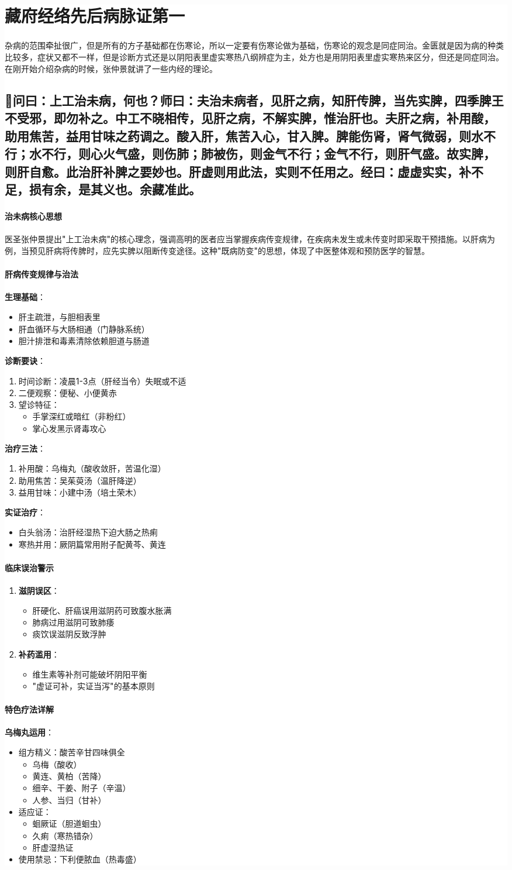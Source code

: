 # 藏府经络先后病脉证第一


杂病的范围牵扯很广，但是所有的方子基础都在伤寒论，所以一定要有伤寒论做为基础，伤寒论的观念是同症同治。金匮就是因为病的种类比较多，症状又都不一样，但是诊断方式还是以阴阳表里虚实寒热八纲辨症为主，处方也是用阴阳表里虚实寒热来区分，但还是同症同治。在刚开始介绍杂病的时候，张仲景就讲了一些内经的理论。



## 📜问曰：上工治未病，何也？师曰：夫治未病者，见肝之病，知肝传脾，当先实脾，四季脾王不受邪，即勿补之。中工不晓相传，见肝之病，不解实脾，惟治肝也。夫肝之病，补用酸，助用焦苦，益用甘味之药调之。酸入肝，焦苦入心，甘入脾。脾能伤肾，肾气微弱，则水不行；水不行，则心火气盛，则伤肺；肺被伤，则金气不行；金气不行，则肝气盛。故实脾，则肝自愈。此治肝补脾之要妙也。肝虚则用此法，实则不任用之。经曰：虚虚实实，补不足，损有余，是其义也。余藏准此。

#### 治未病核心思想
医圣张仲景提出"上工治未病"的核心理念，强调高明的医者应当掌握疾病传变规律，在疾病未发生或未传变时即采取干预措施。以肝病为例，当预见肝病将传脾时，应先实脾以阻断传变途径。这种"既病防变"的思想，体现了中医整体观和预防医学的智慧。

#### 肝病传变规律与治法
**生理基础**：
- 肝主疏泄，与胆相表里
- 肝血循环与大肠相通（门静脉系统）
- 胆汁排泄和毒素清除依赖胆道与肠道

**诊断要诀**：
1. 时间诊断：凌晨1-3点（肝经当令）失眠或不适
2. 二便观察：便秘、小便黄赤
3. 望诊特征：
   - 手掌深红或暗红（非粉红）
   - 掌心发黑示肾毒攻心

**治疗三法**：
1. 补用酸：乌梅丸（酸收敛肝，苦温化湿）
2. 助用焦苦：吴茱萸汤（温肝降逆）
3. 益用甘味：小建中汤（培土荣木）

**实证治疗**：
- 白头翁汤：治肝经湿热下迫大肠之热痢
- 寒热并用：厥阴篇常用附子配黄芩、黄连

#### 临床误治警示
1. **滋阴误区**：
   - 肝硬化、肝癌误用滋阴药可致腹水胀满
   - 肺病过用滋阴可致肺痿
   - 痰饮误滋阴反致浮肿

2. **补药滥用**：
   - 维生素等补剂可能破坏阴阳平衡
   - "虚证可补，实证当泻"的基本原则

#### 特色疗法详解
**乌梅丸运用**：
- 组方精义：酸苦辛甘四味俱全
   * 乌梅（酸收）
   * 黄连、黄柏（苦降）
   * 细辛、干姜、附子（辛温）
   * 人参、当归（甘补）
- 适应证：
   * 蛔厥证（胆道蛔虫）
   * 久痢（寒热错杂）
   * 肝虚湿热证
- 使用禁忌：下利便脓血（热毒盛）
